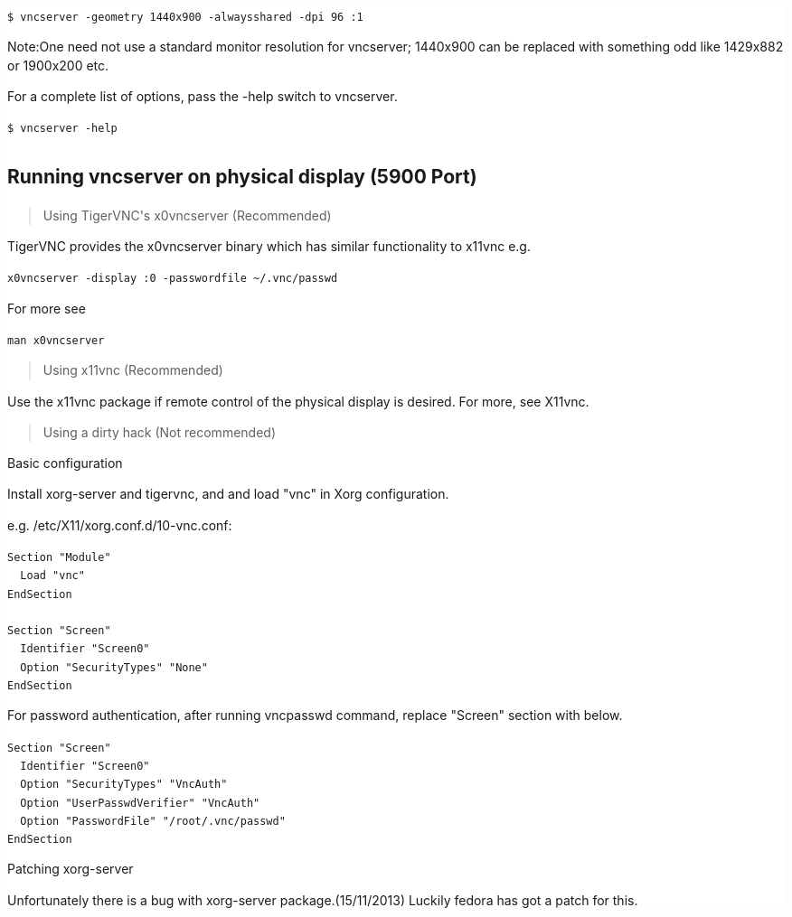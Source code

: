     $ vncserver -geometry 1440x900 -alwaysshared -dpi 96 :1

Note:One need not use a standard monitor resolution for vncserver;
1440x900 can be replaced with something odd like 1429x882 or 1900x200
etc.

For a complete list of options, pass the -help switch to vncserver.

    $ vncserver -help

Running vncserver on physical display (5900 Port)
-------------------------------------------------

> Using TigerVNC's x0vncserver (Recommended)

TigerVNC provides the x0vncserver binary which has similar functionality
to x11vnc e.g.

    x0vncserver -display :0 -passwordfile ~/.vnc/passwd

For more see

    man x0vncserver

> Using x11vnc (Recommended)

Use the x11vnc package if remote control of the physical display is
desired. For more, see X11vnc.

> Using a dirty hack (Not recommended)

Basic configuration

Install xorg-server and tigervnc, and and load "vnc" in Xorg
configuration.

e.g. /etc/X11/xorg.conf.d/10-vnc.conf:

    Section "Module"
      Load "vnc"
    EndSection

    Section "Screen"
      Identifier "Screen0"
      Option "SecurityTypes" "None"
    EndSection

For password authentication, after running vncpasswd command, replace
"Screen" section with below.

    Section "Screen"
      Identifier "Screen0"
      Option "SecurityTypes" "VncAuth"
      Option "UserPasswdVerifier" "VncAuth"
      Option "PasswordFile" "/root/.vnc/passwd"
    EndSection

Patching xorg-server

Unfortunately there is a bug with xorg-server package.(15/11/2013)
Luckily fedora has got a patch for this.
